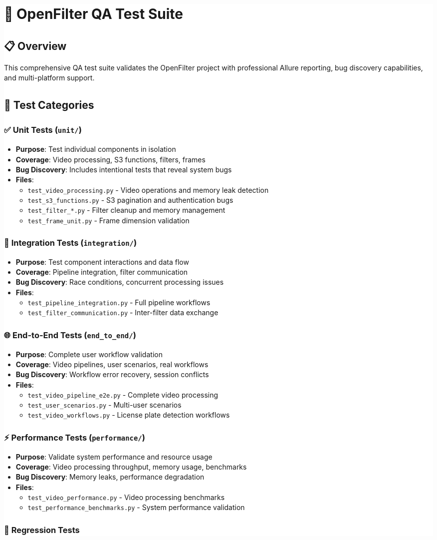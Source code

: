 # 🚀 OpenFilter QA Test Suite

## 📋 Overview

This comprehensive QA test suite validates the OpenFilter project with professional Allure reporting, bug discovery capabilities, and multi-platform support.

## 🎯 Test Categories

### ✅ **Unit Tests** (`unit/`)

- **Purpose**: Test individual components in isolation
- **Coverage**: Video processing, S3 functions, filters, frames
- **Bug Discovery**: Includes intentional tests that reveal system bugs
- **Files**:
  - `test_video_processing.py` - Video operations and memory leak detection
  - `test_s3_functions.py` - S3 pagination and authentication bugs
  - `test_filter_*.py` - Filter cleanup and memory management
  - `test_frame_unit.py` - Frame dimension validation

### 🔗 **Integration Tests** (`integration/`)

- **Purpose**: Test component interactions and data flow
- **Coverage**: Pipeline integration, filter communication
- **Bug Discovery**: Race conditions, concurrent processing issues
- **Files**:
  - `test_pipeline_integration.py` - Full pipeline workflows
  - `test_filter_communication.py` - Inter-filter data exchange

### 🌐 **End-to-End Tests** (`end_to_end/`)

- **Purpose**: Complete user workflow validation
- **Coverage**: Video pipelines, user scenarios, real workflows
- **Bug Discovery**: Workflow error recovery, session conflicts
- **Files**:
  - `test_video_pipeline_e2e.py` - Complete video processing
  - `test_user_scenarios.py` - Multi-user scenarios
  - `test_video_workflows.py` - License plate detection workflows

### ⚡ **Performance Tests** (`performance/`)

- **Purpose**: Validate system performance and resource usage
- **Coverage**: Video processing throughput, memory usage, benchmarks
- **Bug Discovery**: Memory leaks, performance degradation
- **Files**:
  - `test_video_performance.py` - Video processing benchmarks
  - `test_performance_benchmarks.py` - System performance validation

### 🔄 **Regression Tests**

